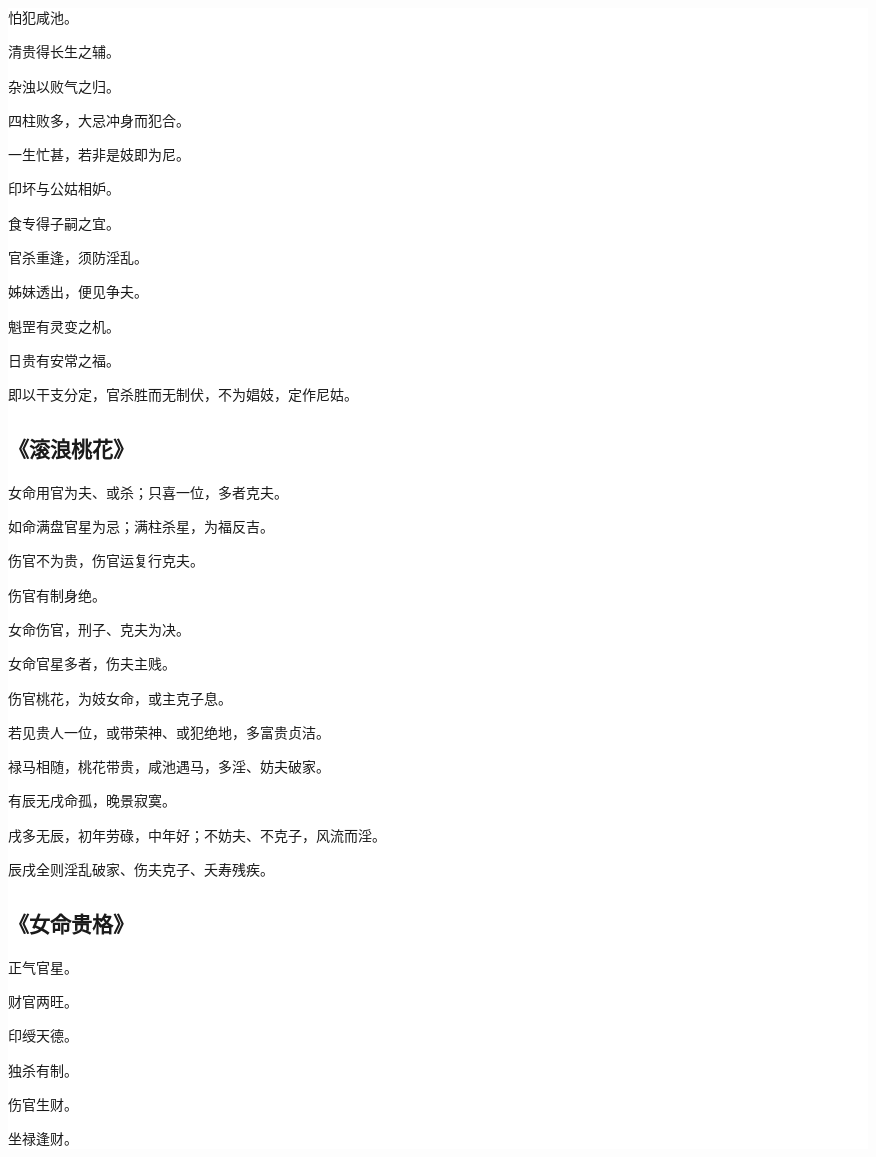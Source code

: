 怕犯咸池。

清贵得长生之辅。

杂浊以败气之归。

四柱败多，大忌冲身而犯合。

一生忙甚，若非是妓即为尼。

印坏与公姑相妒。

食专得子嗣之宜。

官杀重逢，须防淫乱。

姊妹透出，便见争夫。

魁罡有灵变之机。

日贵有安常之福。

即以干支分定，官杀胜而无制伏，不为娼妓，定作尼姑。

## 《滚浪桃花》

女命用官为夫、或杀；只喜一位，多者克夫。

如命满盘官星为忌；满柱杀星，为福反吉。

伤官不为贵，伤官运复行克夫。

伤官有制身绝。

女命伤官，刑子、克夫为决。

女命官星多者，伤夫主贱。

伤官桃花，为妓女命，或主克子息。

若见贵人一位，或带荣神、或犯绝地，多富贵贞洁。

禄马相随，桃花带贵，咸池遇马，多淫、妨夫破家。

有辰无戌命孤，晚景寂寞。

戌多无辰，初年劳碌，中年好；不妨夫、不克子，风流而淫。

辰戌全则淫乱破家、伤夫克子、夭寿残疾。

## 《女命贵格》

正气官星。

财官两旺。

印绶天德。

独杀有制。

伤官生财。

坐禄逢财。
